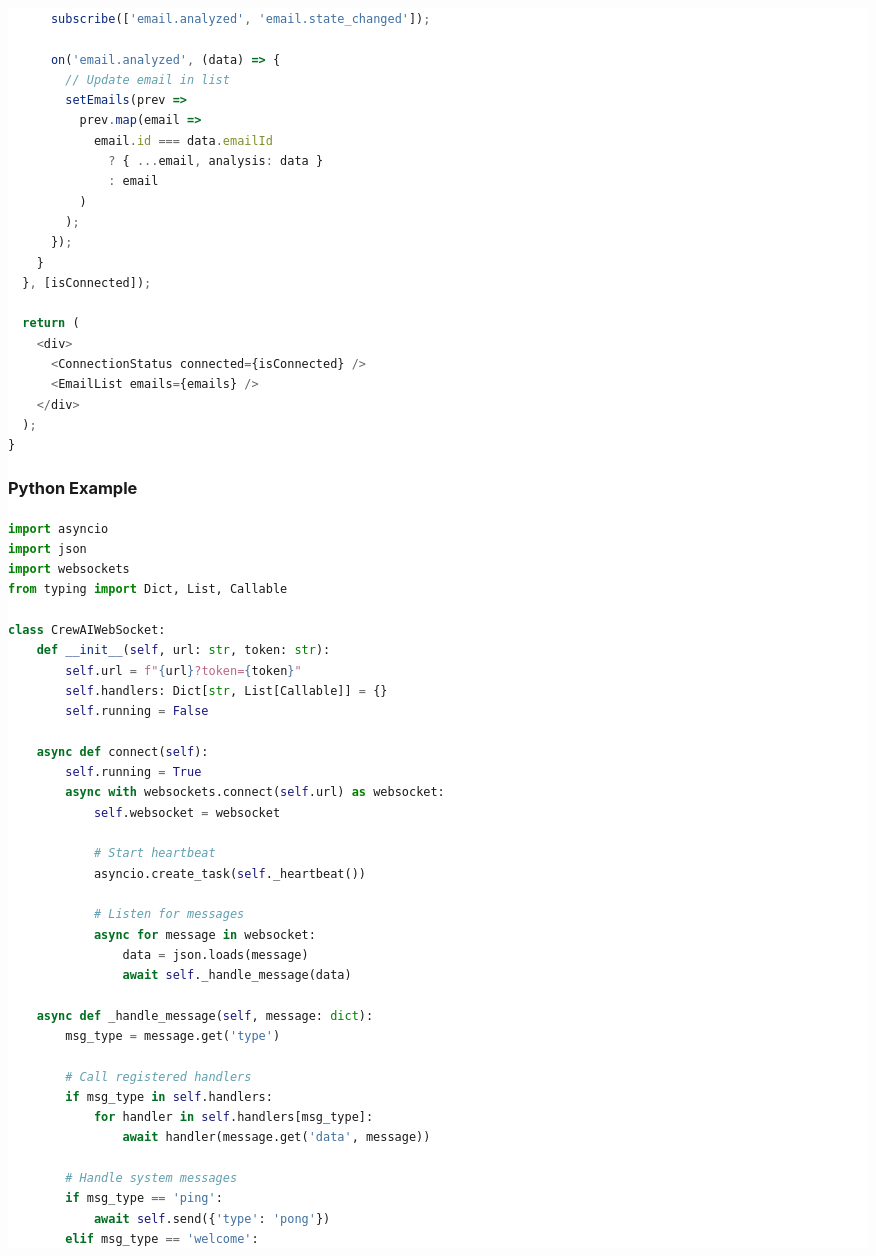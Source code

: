 ```typescript
      subscribe(['email.analyzed', 'email.state_changed']);
      
      on('email.analyzed', (data) => {
        // Update email in list
        setEmails(prev => 
          prev.map(email => 
            email.id === data.emailId 
              ? { ...email, analysis: data }
              : email
          )
        );
      });
    }
  }, [isConnected]);

  return (
    <div>
      <ConnectionStatus connected={isConnected} />
      <EmailList emails={emails} />
    </div>
  );
}
```

### Python Example

```python
import asyncio
import json
import websockets
from typing import Dict, List, Callable

class CrewAIWebSocket:
    def __init__(self, url: str, token: str):
        self.url = f"{url}?token={token}"
        self.handlers: Dict[str, List[Callable]] = {}
        self.running = False
        
    async def connect(self):
        self.running = True
        async with websockets.connect(self.url) as websocket:
            self.websocket = websocket
            
            # Start heartbeat
            asyncio.create_task(self._heartbeat())
            
            # Listen for messages
            async for message in websocket:
                data = json.loads(message)
                await self._handle_message(data)
                
    async def _handle_message(self, message: dict):
        msg_type = message.get('type')
        
        # Call registered handlers
        if msg_type in self.handlers:
            for handler in self.handlers[msg_type]:
                await handler(message.get('data', message))
                
        # Handle system messages
        if msg_type == 'ping':
            await self.send({'type': 'pong'})
        elif msg_type == 'welcome':
```